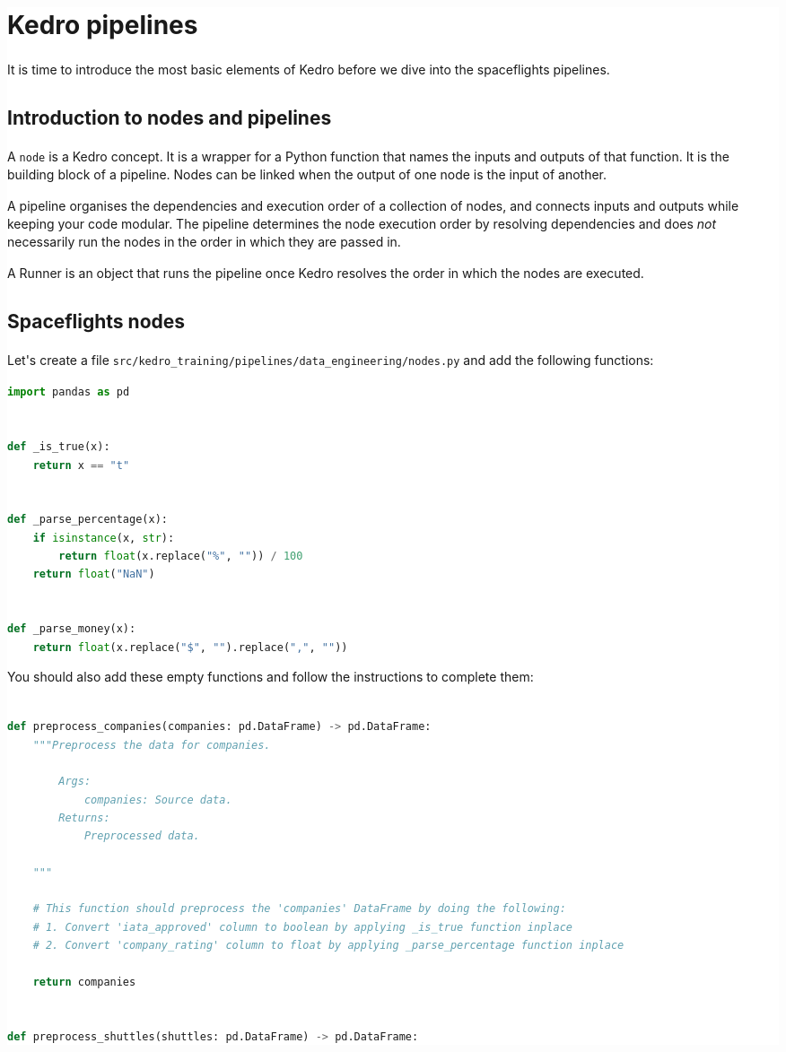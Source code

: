 # Kedro pipelines

It is time to introduce the most basic elements of Kedro before we dive into the spaceflights pipelines. 

## Introduction to nodes and pipelines

A `node` is a Kedro concept. It is a wrapper for a Python function that names the inputs and outputs of that function. It is the building block of a pipeline. Nodes can be linked when the output of one node is the input of another.

A pipeline organises the dependencies and execution order of a collection of nodes, and connects inputs and outputs while keeping your code modular. The pipeline determines the node execution order by resolving dependencies and does *not* necessarily run the nodes in the order in which they are passed in.

A Runner is an object that runs the pipeline once Kedro resolves the order in which the nodes are executed.

## Spaceflights nodes

Let's create a file `src/kedro_training/pipelines/data_engineering/nodes.py` and add the following functions:

```python
import pandas as pd


def _is_true(x):
    return x == "t"


def _parse_percentage(x):
    if isinstance(x, str):
        return float(x.replace("%", "")) / 100
    return float("NaN")


def _parse_money(x):
    return float(x.replace("$", "").replace(",", ""))

```
You should also add these empty functions and follow the instructions to complete them:

```python

def preprocess_companies(companies: pd.DataFrame) -> pd.DataFrame:
    """Preprocess the data for companies.

        Args:
            companies: Source data.
        Returns:
            Preprocessed data.

    """

    # This function should preprocess the 'companies' DataFrame by doing the following:
    # 1. Convert 'iata_approved' column to boolean by applying _is_true function inplace
    # 2. Convert 'company_rating' column to float by applying _parse_percentage function inplace

    return companies


def preprocess_shuttles(shuttles: pd.DataFrame) -> pd.DataFrame:
```